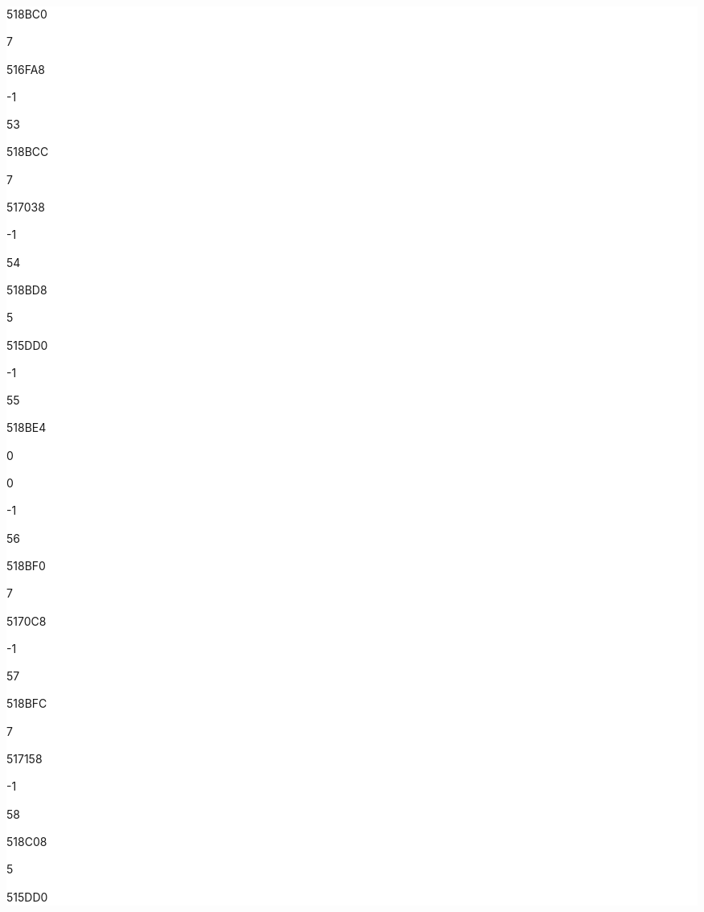 518BC0

7

516FA8

-1 

53

518BCC

7

517038

-1 

54

518BD8

5

515DD0

-1 

55

518BE4

0

0

-1 

56

518BF0

7

5170C8

-1 

57

518BFC

7

517158

-1 

58

518C08

5

515DD0
